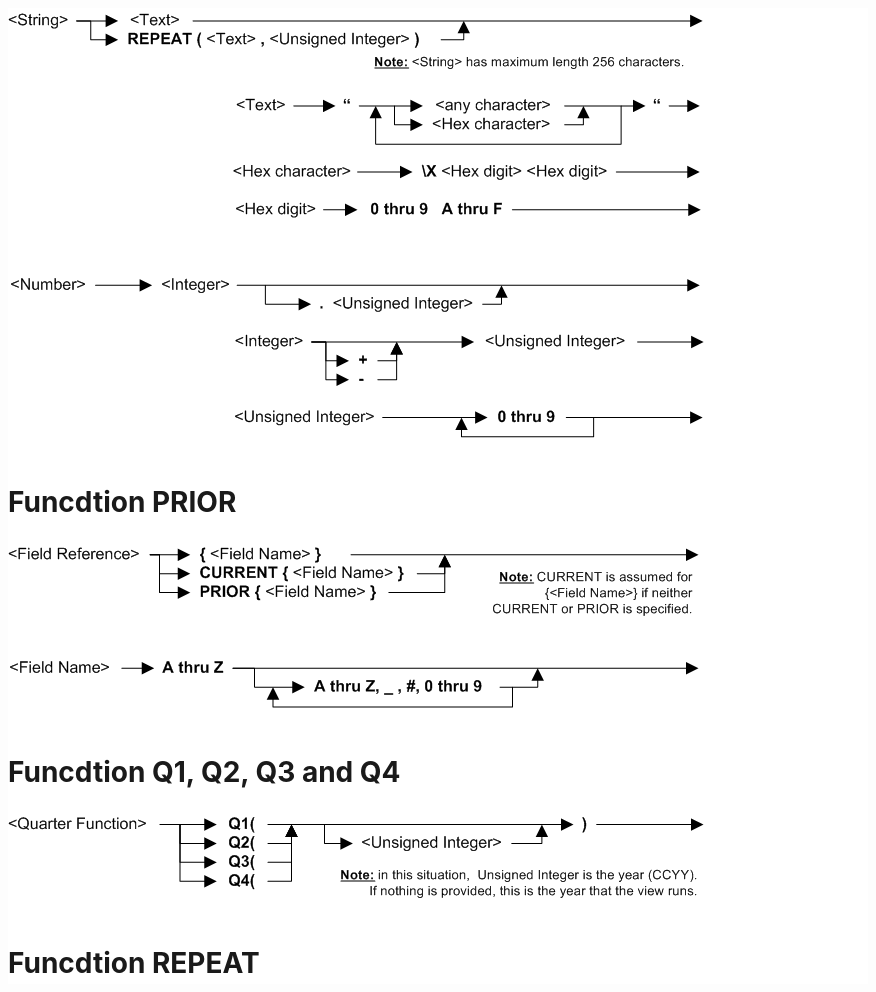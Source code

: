 ![Function MONTHSBETWEEN 4](../../images/LTSF_DATE_04.gif)

# Funcdtion PRIOR
![Function PRIOR](../../images/LTS_CURRENT_PRIOR_01.gif)

# Funcdtion Q1, Q2, Q3 and Q4 

![Function Q1, Q2, Q3 and Q4 1](../../images/LTS_Q1_Q2_Q3_Q4_01.gif)


# Funcdtion REPEAT
